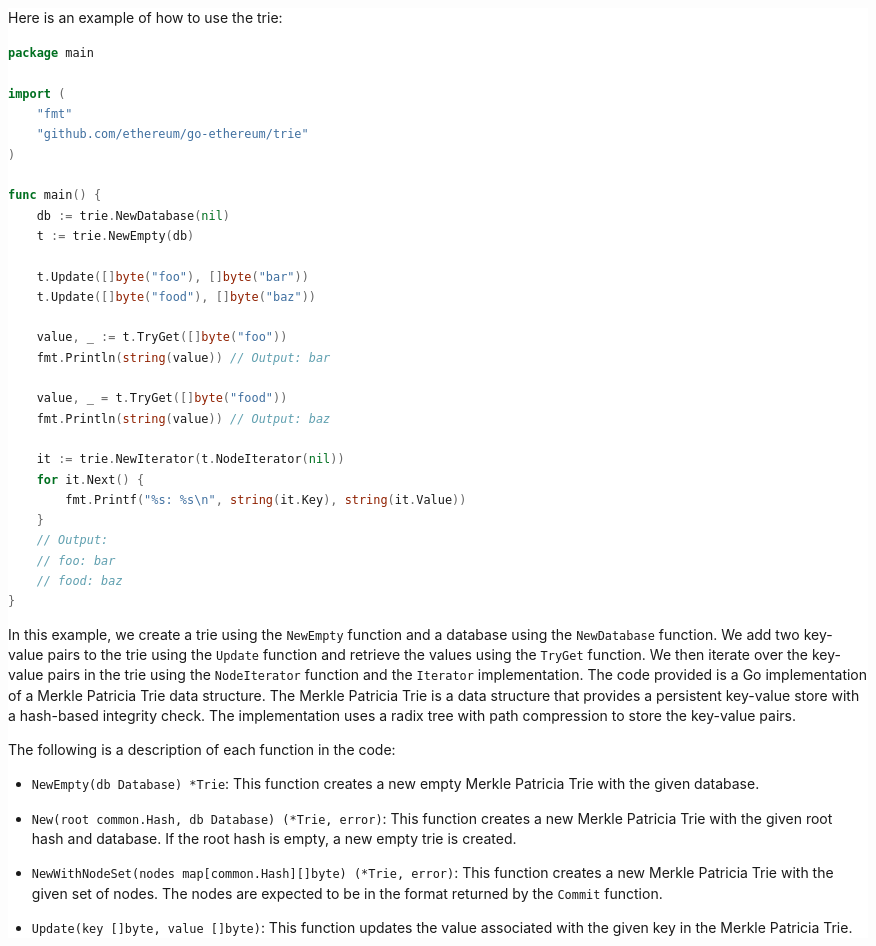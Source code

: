 Here is an example of how to use the trie:

```go
package main

import (
	"fmt"
	"github.com/ethereum/go-ethereum/trie"
)

func main() {
	db := trie.NewDatabase(nil)
	t := trie.NewEmpty(db)

	t.Update([]byte("foo"), []byte("bar"))
	t.Update([]byte("food"), []byte("baz"))

	value, _ := t.TryGet([]byte("foo"))
	fmt.Println(string(value)) // Output: bar

	value, _ = t.TryGet([]byte("food"))
	fmt.Println(string(value)) // Output: baz

	it := trie.NewIterator(t.NodeIterator(nil))
	for it.Next() {
		fmt.Printf("%s: %s\n", string(it.Key), string(it.Value))
	}
	// Output:
	// foo: bar
	// food: baz
}
```

In this example, we create a trie using the `NewEmpty` function and a database using the `NewDatabase` function. We add two key-value pairs to the trie using the `Update` function and retrieve the values using the `TryGet` function. We then iterate over the key-value pairs in the trie using the `NodeIterator` function and the `Iterator` implementation. The code provided is a Go implementation of a Merkle Patricia Trie data structure. The Merkle Patricia Trie is a data structure that provides a persistent key-value store with a hash-based integrity check. The implementation uses a radix tree with path compression to store the key-value pairs.

The following is a description of each function in the code:

- `NewEmpty(db Database) *Trie`: This function creates a new empty Merkle Patricia Trie with the given database.

- `New(root common.Hash, db Database) (*Trie, error)`: This function creates a new Merkle Patricia Trie with the given root hash and database. If the root hash is empty, a new empty trie is created.

- `NewWithNodeSet(nodes map[common.Hash][]byte) (*Trie, error)`: This function creates a new Merkle Patricia Trie with the given set of nodes. The nodes are expected to be in the format returned by the `Commit` function.

- `Update(key []byte, value []byte)`: This function updates the value associated with the given key in the Merkle Patricia Trie.
